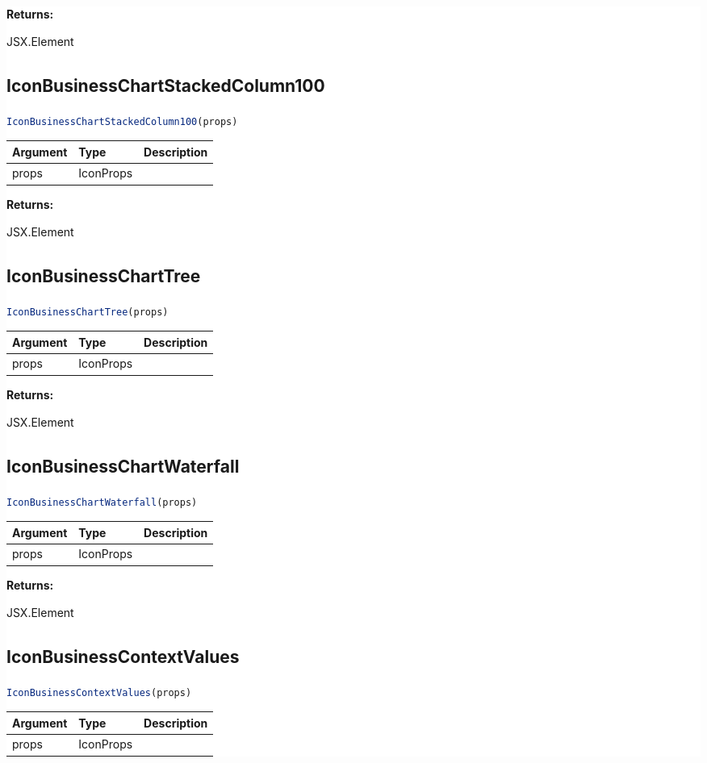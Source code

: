 <b>Returns:</b>

JSX.Element

## IconBusinessChartStackedColumn100

```typescript
IconBusinessChartStackedColumn100(props)
```

|  Argument | Type | Description |
|  :--- | :--- | :--- |
|  props | IconProps |  |

<b>Returns:</b>

JSX.Element

## IconBusinessChartTree

```typescript
IconBusinessChartTree(props)
```

|  Argument | Type | Description |
|  :--- | :--- | :--- |
|  props | IconProps |  |

<b>Returns:</b>

JSX.Element

## IconBusinessChartWaterfall

```typescript
IconBusinessChartWaterfall(props)
```

|  Argument | Type | Description |
|  :--- | :--- | :--- |
|  props | IconProps |  |

<b>Returns:</b>

JSX.Element

## IconBusinessContextValues

```typescript
IconBusinessContextValues(props)
```

|  Argument | Type | Description |
|  :--- | :--- | :--- |
|  props | IconProps |  |
